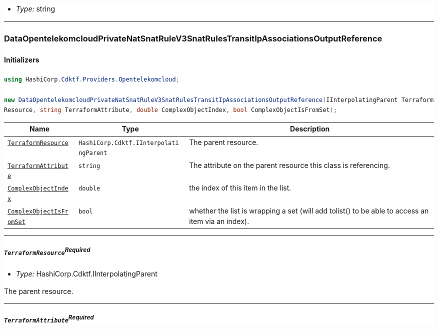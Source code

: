 - *Type:* string

---


### DataOpentelekomcloudPrivateNatSnatRuleV3SnatRulesTransitIpAssociationsOutputReference <a name="DataOpentelekomcloudPrivateNatSnatRuleV3SnatRulesTransitIpAssociationsOutputReference" id="@cdktf/provider-opentelekomcloud.dataOpentelekomcloudPrivateNatSnatRuleV3.DataOpentelekomcloudPrivateNatSnatRuleV3SnatRulesTransitIpAssociationsOutputReference"></a>

#### Initializers <a name="Initializers" id="@cdktf/provider-opentelekomcloud.dataOpentelekomcloudPrivateNatSnatRuleV3.DataOpentelekomcloudPrivateNatSnatRuleV3SnatRulesTransitIpAssociationsOutputReference.Initializer"></a>

```csharp
using HashiCorp.Cdktf.Providers.Opentelekomcloud;

new DataOpentelekomcloudPrivateNatSnatRuleV3SnatRulesTransitIpAssociationsOutputReference(IInterpolatingParent TerraformResource, string TerraformAttribute, double ComplexObjectIndex, bool ComplexObjectIsFromSet);
```

| **Name** | **Type** | **Description** |
| --- | --- | --- |
| <code><a href="#@cdktf/provider-opentelekomcloud.dataOpentelekomcloudPrivateNatSnatRuleV3.DataOpentelekomcloudPrivateNatSnatRuleV3SnatRulesTransitIpAssociationsOutputReference.Initializer.parameter.terraformResource">TerraformResource</a></code> | <code>HashiCorp.Cdktf.IInterpolatingParent</code> | The parent resource. |
| <code><a href="#@cdktf/provider-opentelekomcloud.dataOpentelekomcloudPrivateNatSnatRuleV3.DataOpentelekomcloudPrivateNatSnatRuleV3SnatRulesTransitIpAssociationsOutputReference.Initializer.parameter.terraformAttribute">TerraformAttribute</a></code> | <code>string</code> | The attribute on the parent resource this class is referencing. |
| <code><a href="#@cdktf/provider-opentelekomcloud.dataOpentelekomcloudPrivateNatSnatRuleV3.DataOpentelekomcloudPrivateNatSnatRuleV3SnatRulesTransitIpAssociationsOutputReference.Initializer.parameter.complexObjectIndex">ComplexObjectIndex</a></code> | <code>double</code> | the index of this item in the list. |
| <code><a href="#@cdktf/provider-opentelekomcloud.dataOpentelekomcloudPrivateNatSnatRuleV3.DataOpentelekomcloudPrivateNatSnatRuleV3SnatRulesTransitIpAssociationsOutputReference.Initializer.parameter.complexObjectIsFromSet">ComplexObjectIsFromSet</a></code> | <code>bool</code> | whether the list is wrapping a set (will add tolist() to be able to access an item via an index). |

---

##### `TerraformResource`<sup>Required</sup> <a name="TerraformResource" id="@cdktf/provider-opentelekomcloud.dataOpentelekomcloudPrivateNatSnatRuleV3.DataOpentelekomcloudPrivateNatSnatRuleV3SnatRulesTransitIpAssociationsOutputReference.Initializer.parameter.terraformResource"></a>

- *Type:* HashiCorp.Cdktf.IInterpolatingParent

The parent resource.

---

##### `TerraformAttribute`<sup>Required</sup> <a name="TerraformAttribute" id="@cdktf/provider-opentelekomcloud.dataOpentelekomcloudPrivateNatSnatRuleV3.DataOpentelekomcloudPrivateNatSnatRuleV3SnatRulesTransitIpAssociationsOutputReference.Initializer.parameter.terraformAttribute"></a>
